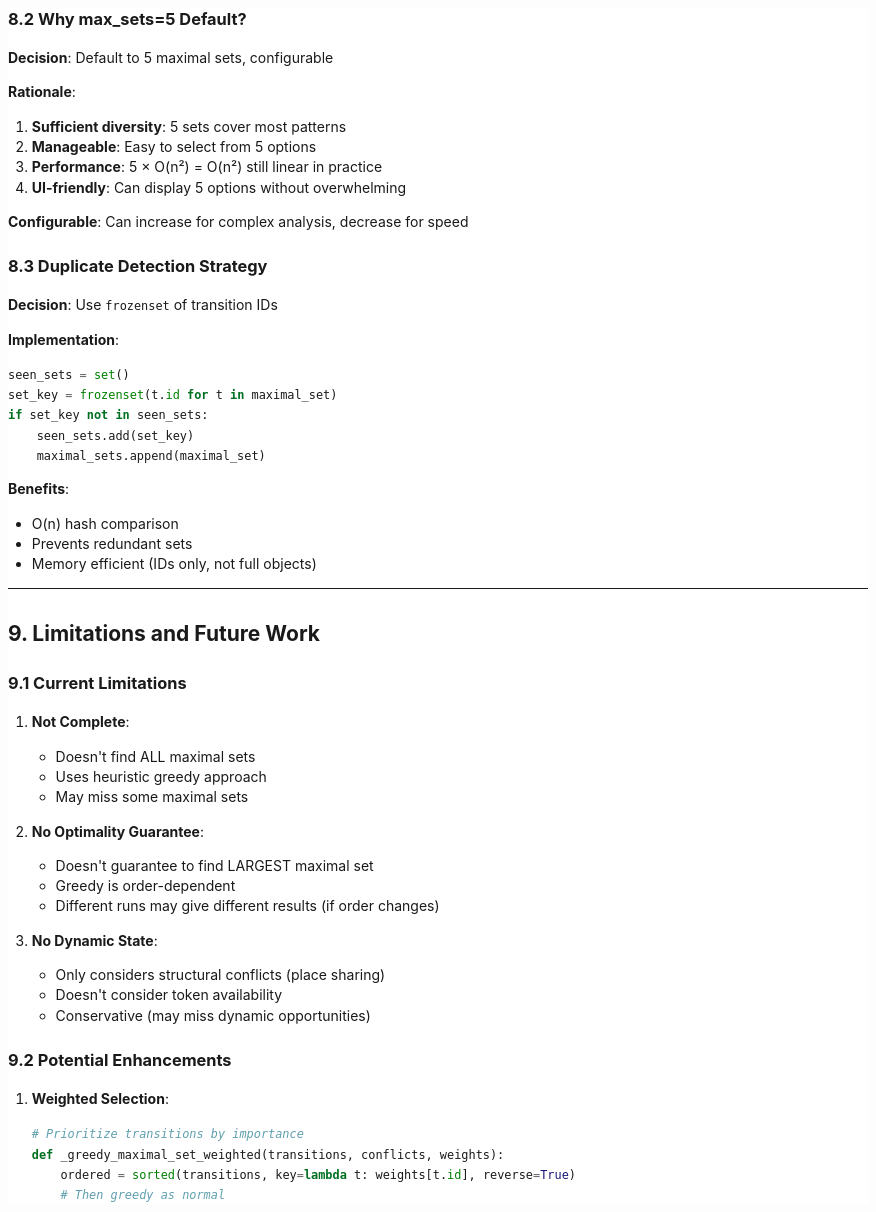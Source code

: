 ### 8.2 Why max_sets=5 Default?

**Decision**: Default to 5 maximal sets, configurable

**Rationale**:
1. **Sufficient diversity**: 5 sets cover most patterns
2. **Manageable**: Easy to select from 5 options
3. **Performance**: 5 × O(n²) = O(n²) still linear in practice
4. **UI-friendly**: Can display 5 options without overwhelming

**Configurable**: Can increase for complex analysis, decrease for speed

### 8.3 Duplicate Detection Strategy

**Decision**: Use `frozenset` of transition IDs

**Implementation**:
```python
seen_sets = set()
set_key = frozenset(t.id for t in maximal_set)
if set_key not in seen_sets:
    seen_sets.add(set_key)
    maximal_sets.append(maximal_set)
```

**Benefits**:
- O(n) hash comparison
- Prevents redundant sets
- Memory efficient (IDs only, not full objects)

---

## 9. Limitations and Future Work

### 9.1 Current Limitations

1. **Not Complete**:
   - Doesn't find ALL maximal sets
   - Uses heuristic greedy approach
   - May miss some maximal sets

2. **No Optimality Guarantee**:
   - Doesn't guarantee to find LARGEST maximal set
   - Greedy is order-dependent
   - Different runs may give different results (if order changes)

3. **No Dynamic State**:
   - Only considers structural conflicts (place sharing)
   - Doesn't consider token availability
   - Conservative (may miss dynamic opportunities)

### 9.2 Potential Enhancements

1. **Weighted Selection**:
   ```python
   # Prioritize transitions by importance
   def _greedy_maximal_set_weighted(transitions, conflicts, weights):
       ordered = sorted(transitions, key=lambda t: weights[t.id], reverse=True)
       # Then greedy as normal
   ```
